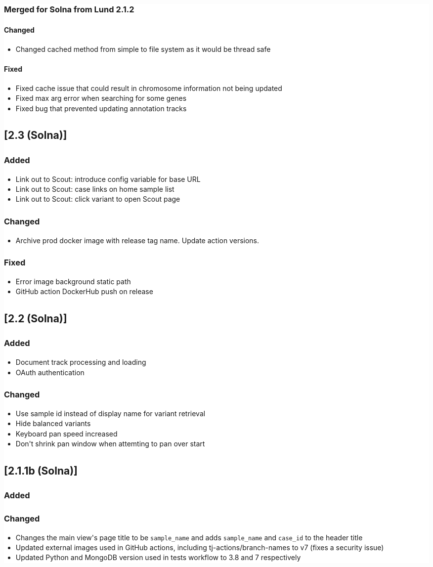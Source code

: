 ### Merged for Solna from Lund 2.1.2

#### Changed

- Changed cached method from simple to file system as it would be thread safe

#### Fixed

- Fixed cache issue that could result in chromosome information not being updated
- Fixed max arg error when searching for some genes
- Fixed bug that prevented updating annotation tracks

## [2.3 (Solna)]

### Added

- Link out to Scout: introduce config variable for base URL
- Link out to Scout: case links on home sample list
- Link out to Scout: click variant to open Scout page

### Changed

- Archive prod docker image with release tag name. Update action versions.

### Fixed

- Error image background static path
- GitHub action DockerHub push on release

## [2.2 (Solna)]

### Added

- Document track processing and loading
- OAuth authentication

### Changed

- Use sample id instead of display name for variant retrieval
- Hide balanced variants
- Keyboard pan speed increased
- Don't shrink pan window when attemting to pan over start

## [2.1.1b (Solna)]

### Added

### Changed

- Changes the main view's page title to be `sample_name` and adds `sample_name` and `case_id` to the header title
- Updated external images used in GitHub actions, including tj-actions/branch-names to v7 (fixes a security issue)
- Updated Python and MongoDB version used in tests workflow to 3.8 and 7 respectively
